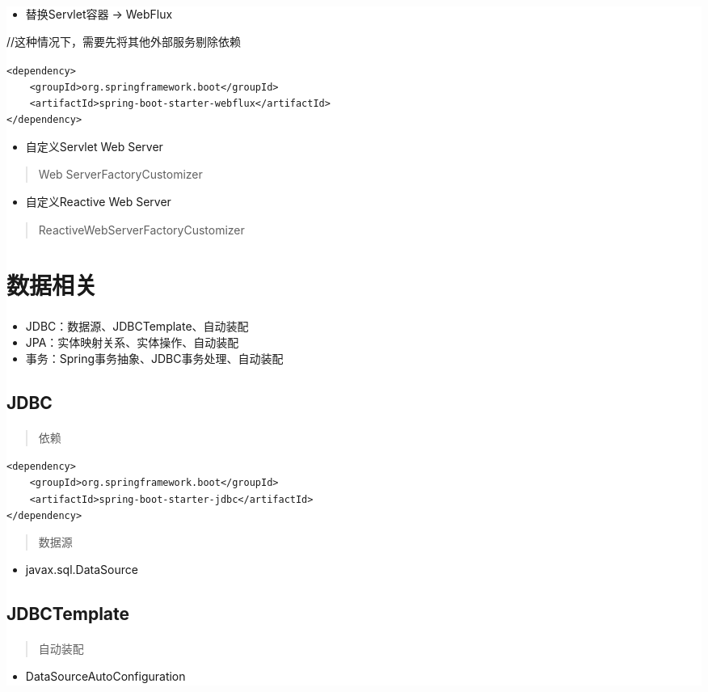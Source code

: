 
- 替换Servlet容器 -> WebFlux

//这种情况下，需要先将其他外部服务剔除依赖


```
<dependency>
    <groupId>org.springframework.boot</groupId>
    <artifactId>spring-boot-starter-webflux</artifactId>
</dependency>
```


- 自定义Servlet Web Server


> Web ServerFactoryCustomizer


- 自定义Reactive Web Server


> ReactiveWebServerFactoryCustomizer


# 数据相关



- JDBC：数据源、JDBCTemplate、自动装配
- JPA：实体映射关系、实体操作、自动装配
- 事务：Spring事务抽象、JDBC事务处理、自动装配



## JDBC


> 依赖

```
<dependency>
    <groupId>org.springframework.boot</groupId>
    <artifactId>spring-boot-starter-jdbc</artifactId>
</dependency>
```



> 数据源


- javax.sql.DataSource


## JDBCTemplate


> 自动装配


- DataSourceAutoConfiguration
